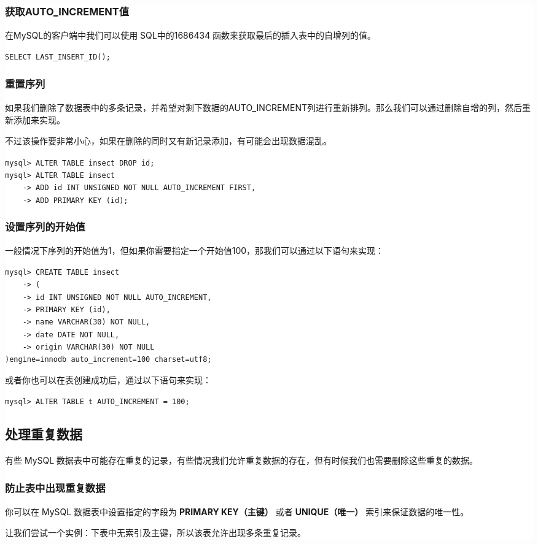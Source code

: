 ### 获取AUTO_INCREMENT值

在MySQL的客户端中我们可以使用 SQL中的1686434 函数来获取最后的插入表中的自增列的值。

```
SELECT LAST_INSERT_ID();

```

### 重置序列

如果我们删除了数据表中的多条记录，并希望对剩下数据的AUTO_INCREMENT列进行重新排列。那么我们可以通过删除自增的列，然后重新添加来实现。

不过该操作要非常小心，如果在删除的同时又有新记录添加，有可能会出现数据混乱。

```
mysql> ALTER TABLE insect DROP id;
mysql> ALTER TABLE insect
    -> ADD id INT UNSIGNED NOT NULL AUTO_INCREMENT FIRST,
    -> ADD PRIMARY KEY (id);

```

### 设置序列的开始值

一般情况下序列的开始值为1，但如果你需要指定一个开始值100，那我们可以通过以下语句来实现：

```
mysql> CREATE TABLE insect
    -> (
    -> id INT UNSIGNED NOT NULL AUTO_INCREMENT,
    -> PRIMARY KEY (id),
    -> name VARCHAR(30) NOT NULL, 
    -> date DATE NOT NULL,
    -> origin VARCHAR(30) NOT NULL
)engine=innodb auto_increment=100 charset=utf8;

```

或者你也可以在表创建成功后，通过以下语句来实现：

```
mysql> ALTER TABLE t AUTO_INCREMENT = 100;

```

## 处理重复数据

有些 MySQL 数据表中可能存在重复的记录，有些情况我们允许重复数据的存在，但有时候我们也需要删除这些重复的数据。

### 防止表中出现重复数据

你可以在 MySQL 数据表中设置指定的字段为 **PRIMARY KEY（主键）** 或者 **UNIQUE（唯一）** 索引来保证数据的唯一性。

让我们尝试一个实例：下表中无索引及主键，所以该表允许出现多条重复记录。
